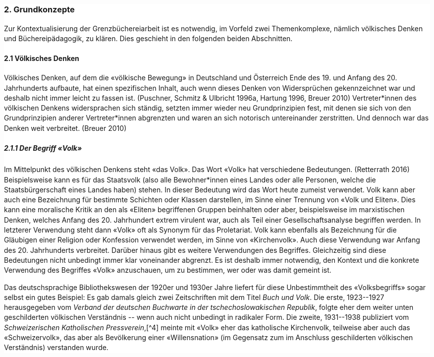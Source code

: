 ### 2. Grundkonzepte

Zur Kontextualisierung der Grenzbüchereiarbeit ist es notwendig, im
Vorfeld zwei Themenkomplexe, nämlich völkisches Denken und
Büchereipädagogik, zu klären. Dies geschieht in den folgenden beiden
Abschnitten.

#### 2.1 Völkisches Denken

Völkisches Denken, auf dem die «völkische Bewegung» in Deutschland und
Österreich Ende des 19. und Anfang des 20. Jahrhunderts aufbaute, hat
einen spezifischen Inhalt, auch wenn dieses Denken von Widersprüchen
gekennzeichnet war und deshalb nicht immer leicht zu fassen ist.
(Puschner, Schmitz & Ulbricht 1996a, Hartung 1996, Breuer 2010)
Vertreter\*innen des völkischen Denkens widersprachen sich ständig,
setzten immer wieder neu Grundprinzipien fest, mit denen sie sich von
den Grundprinzipien anderer Vertreter\*innen abgrenzten und waren an
sich notorisch untereinander zerstritten. Und dennoch war das Denken
weit verbreitet. (Breuer 2010)

##### 2.1.1 Der Begriff «Volk»

Im Mittelpunkt des völkischen Denkens steht «das Volk». Das Wort «Volk»
hat verschiedene Bedeutungen. (Retterrath 2016) Beispielsweise kann es
für das Staatsvolk (also alle Bewohner\*innen eines Landes oder alle
Personen, welche die Staatsbürgerschaft eines Landes haben) stehen. In
dieser Bedeutung wird das Wort heute zumeist verwendet. Volk kann aber
auch eine Bezeichnung für bestimmte Schichten oder Klassen darstellen,
im Sinne einer Trennung von «Volk und Eliten». Dies kann eine moralische
Kritik an den als «Eliten» begriffenen Gruppen beinhalten oder aber,
beispielsweise im marxistischen Denken, welches Anfang des 20.
Jahrhundert extrem virulent war, auch als Teil einer
Gesellschaftsanalyse begriffen werden. In letzterer Verwendung steht
dann «Volk» oft als Synonym für das Proletariat. Volk kann ebenfalls als
Bezeichnung für die Gläubigen einer Religion oder Konfession verwendet
werden, im Sinne von «Kirchenvolk». Auch diese Verwendung war Anfang des
20. Jahrhunderts verbreitet. Darüber hinaus gibt es weitere Verwendungen
des Begriffes. Gleichzeitig sind diese Bedeutungen nicht unbedingt immer
klar voneinander abgrenzt. Es ist deshalb immer notwendig, den Kontext
und die konkrete Verwendung des Begriffes «Volk» anzuschauen, um zu
bestimmen, wer oder was damit gemeint ist.

Das deutschsprachige Bibliothekswesen der 1920er und 1930er Jahre
liefert für diese Unbestimmtheit des «Volksbegriffs» sogar selbst ein
gutes Beispiel: Es gab damals gleich zwei Zeitschriften mit dem Titel
*Buch und Volk*. Die erste, 1923--1927 herausgegeben vom *Verband der
deutschen Buchwarte in der tschechoslowakischen Republik*, folgte eher
dem weiter unten geschilderten völkischen Verständnis -- wenn auch nicht
unbedingt in radikaler Form. Die zweite, 1931--1938 publiziert vom
*Schweizerischen Katholischen Pressverein*,[^4] meinte mit «Volk» eher
das katholische Kirchenvolk, teilweise aber auch das «Schweizervolk»,
das aber als Bevölkerung einer «Willensnation» (im Gegensatz zum im
Anschluss geschilderten völkischen Verständnis) verstanden wurde.
